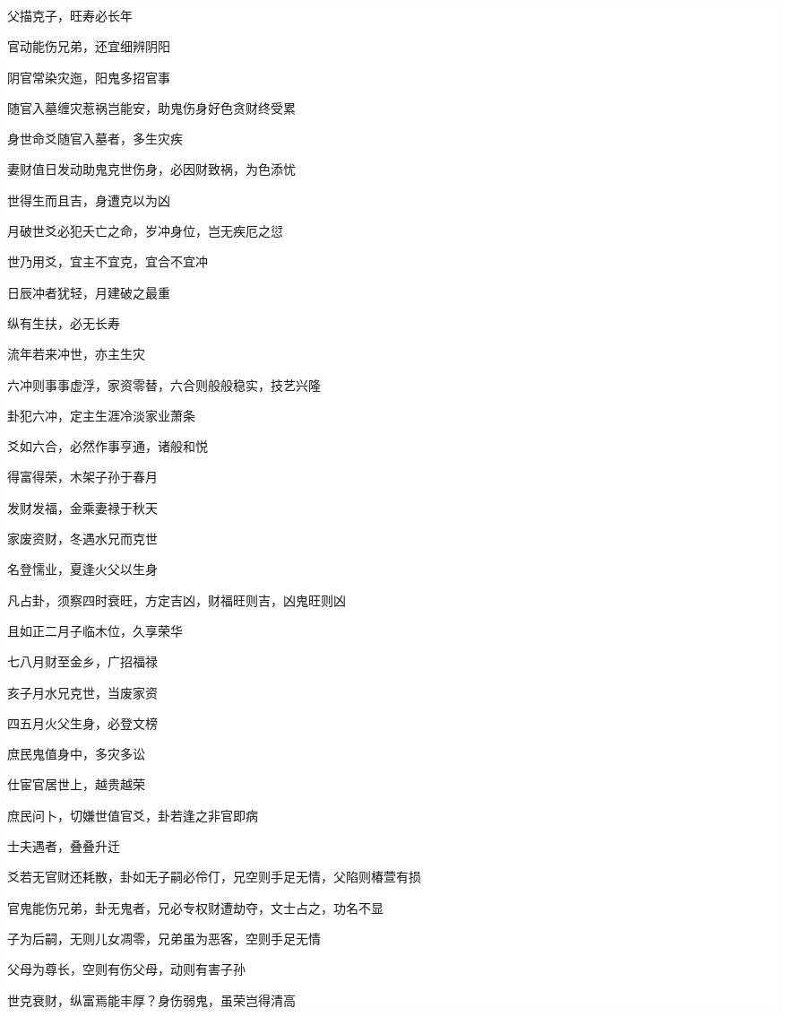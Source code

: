 父描克子，旺寿必长年

官动能伤兄弟，还宜细辨阴阳

阴官常染灾迤，阳鬼多招官事

随官入墓缠灾惹祸岂能安，助鬼伤身好色贪财终受累

身世命爻随官入墓者，多生灾疾

妻财值日发动助鬼克世伤身，必因财致祸，为色添忧

世得生而且吉，身遭克以为凶

月破世爻必犯夭亡之命，岁冲身位，岂无疾厄之愆

世乃用爻，宜主不宜克，宜合不宜冲

日辰冲者犹轻，月建破之最重

纵有生扶，必无长寿

流年若来冲世，亦主生灾

六冲则事事虚浮，家资零替，六合则般般稳实，技艺兴隆

卦犯六冲，定主生涯冷淡家业萧条

爻如六合，必然作事亨通，诸般和悦

得富得荣，木架子孙于春月

发财发福，金乘妻禄于秋天

家废资财，冬遇水兄而克世

名登懦业，夏逢火父以生身

凡占卦，须察四时衰旺，方定吉凶，财福旺则吉，凶鬼旺则凶

且如正二月子临木位，久享荣华

七八月财至金乡，广招福禄

亥子月水兄克世，当废家资

四五月火父生身，必登文榜

庶民鬼值身中，多灾多讼

仕宦官居世上，越贵越荣

庶民问卜，切嫌世值官爻，卦若逢之非官即病

士夫遇者，叠叠升迁

爻若无官财还耗散，卦如无子嗣必伶仃，兄空则手足无情，父陷则椿萱有损

官鬼能伤兄弟，卦无鬼者，兄必专权财遭劫夺，文士占之，功名不显

子为后嗣，无则儿女凋零，兄弟虽为恶客，空则手足无情

父母为尊长，空则有伤父母，动则有害子孙

世克衰财，纵富焉能丰厚？身伤弱鬼，虽荣岂得清高
